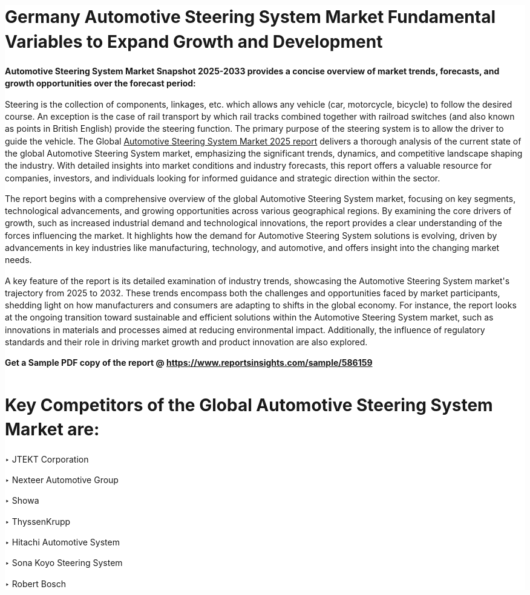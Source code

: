 # Germany Automotive Steering System Market Fundamental Variables to Expand Growth and Development

<strong>Automotive Steering System Market Snapshot 2025-2033 provides a concise overview of market trends, forecasts, and growth opportunities over the forecast period:</strong>

Steering is the collection of components, linkages, etc. which allows any vehicle (car, motorcycle, bicycle) to follow the desired course. An exception is the case of rail transport by which rail tracks combined together with railroad switches (and also known as points in British English) provide the steering function. The primary purpose of the steering system is to allow the driver to guide the vehicle. The Global <a href=https://www.reportsinsights.com/sample/586159>Automotive Steering System Market 2025 report</a> delivers a thorough analysis of the current state of the global Automotive Steering System market, emphasizing the significant trends, dynamics, and competitive landscape shaping the industry. With detailed insights into market conditions and industry forecasts, this report offers a valuable resource for companies, investors, and individuals looking for informed guidance and strategic direction within the sector.

The report begins with a comprehensive overview of the global Automotive Steering System market, focusing on key segments, technological advancements, and growing opportunities across various geographical regions. By examining the core drivers of growth, such as increased industrial demand and technological innovations, the report provides a clear understanding of the forces influencing the market. It highlights how the demand for Automotive Steering System solutions is evolving, driven by advancements in key industries like manufacturing, technology, and automotive, and offers insight into the changing market needs.

A key feature of the report is its detailed examination of industry trends, showcasing the Automotive Steering System market's trajectory from 2025 to 2032. These trends encompass both the challenges and opportunities faced by market participants, shedding light on how manufacturers and consumers are adapting to shifts in the global economy. For instance, the report looks at the ongoing transition toward sustainable and efficient solutions within the Automotive Steering System market, such as innovations in materials and processes aimed at reducing environmental impact. Additionally, the influence of regulatory standards and their role in driving market growth and product innovation are also explored.

<strong>Get a Sample PDF copy of the report @ <a href=https://www.reportsinsights.com/sample/586159>https://www.reportsinsights.com/sample/586159</a></strong>

# <strong>Key Competitors of the Global Automotive Steering System Market are:</strong>

‣ JTEKT Corporation

‣ Nexteer Automotive Group

‣ Showa

‣ ThyssenKrupp

‣ Hitachi Automotive System

‣ Sona Koyo Steering System

‣ Robert Bosch
